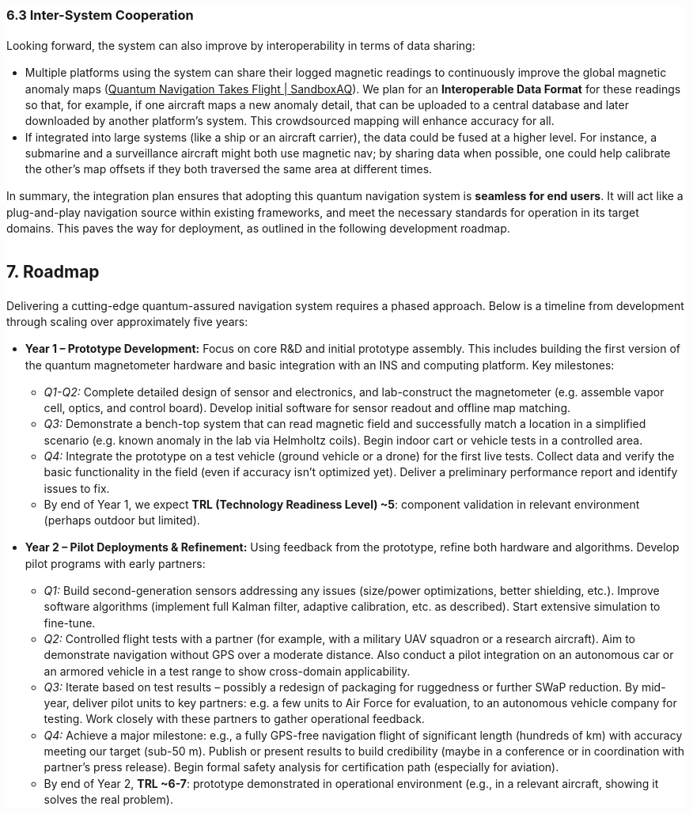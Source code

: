 ### 6.3 Inter-System Cooperation

Looking forward, the system can also improve by interoperability in terms of data sharing:
- Multiple platforms using the system can share their logged magnetic readings to continuously improve the global magnetic anomaly maps ([Quantum Navigation Takes Flight | SandboxAQ](https://www.sandboxaq.com/press/sandboxaq-successfully-tests-its-quantum-navigation-system-with-the-u-s-air-force-completing-test-flights-eight-months-ahead-of-schedule#:~:text=do%20not%20emit%20or%20reflect,of%20stakeholders%20and%20use%20cases)). We plan for an **Interoperable Data Format** for these readings so that, for example, if one aircraft maps a new anomaly detail, that can be uploaded to a central database and later downloaded by another platform’s system. This crowdsourced mapping will enhance accuracy for all.
- If integrated into large systems (like a ship or an aircraft carrier), the data could be fused at a higher level. For instance, a submarine and a surveillance aircraft might both use magnetic nav; by sharing data when possible, one could help calibrate the other’s map offsets if they both traversed the same area at different times.

In summary, the integration plan ensures that adopting this quantum navigation system is **seamless for end users**. It will act like a plug-and-play navigation source within existing frameworks, and meet the necessary standards for operation in its target domains. This paves the way for deployment, as outlined in the following development roadmap.

## 7. Roadmap

Delivering a cutting-edge quantum-assured navigation system requires a phased approach. Below is a timeline from development through scaling over approximately five years:

- **Year 1 – Prototype Development:** Focus on core R&D and initial prototype assembly. This includes building the first version of the quantum magnetometer hardware and basic integration with an INS and computing platform. Key milestones:
  - *Q1-Q2:* Complete detailed design of sensor and electronics, and lab-construct the magnetometer (e.g. assemble vapor cell, optics, and control board). Develop initial software for sensor readout and offline map matching.
  - *Q3:* Demonstrate a bench-top system that can read magnetic field and successfully match a location in a simplified scenario (e.g. known anomaly in the lab via Helmholtz coils). Begin indoor cart or vehicle tests in a controlled area.
  - *Q4:* Integrate the prototype on a test vehicle (ground vehicle or a drone) for the first live tests. Collect data and verify the basic functionality in the field (even if accuracy isn’t optimized yet). Deliver a preliminary performance report and identify issues to fix.
  - By end of Year 1, we expect **TRL (Technology Readiness Level) ~5**: component validation in relevant environment (perhaps outdoor but limited).

- **Year 2 – Pilot Deployments & Refinement:** Using feedback from the prototype, refine both hardware and algorithms. Develop pilot programs with early partners:
  - *Q1:* Build second-generation sensors addressing any issues (size/power optimizations, better shielding, etc.). Improve software algorithms (implement full Kalman filter, adaptive calibration, etc. as described). Start extensive simulation to fine-tune.
  - *Q2:* Controlled flight tests with a partner (for example, with a military UAV squadron or a research aircraft). Aim to demonstrate navigation without GPS over a moderate distance. Also conduct a pilot integration on an autonomous car or an armored vehicle in a test range to show cross-domain applicability.
  - *Q3:* Iterate based on test results – possibly a redesign of packaging for ruggedness or further SWaP reduction. By mid-year, deliver pilot units to key partners: e.g. a few units to Air Force for evaluation, to an autonomous vehicle company for testing. Work closely with these partners to gather operational feedback.
  - *Q4:* Achieve a major milestone: e.g., a fully GPS-free navigation flight of significant length (hundreds of km) with accuracy meeting our target (sub-50 m). Publish or present results to build credibility (maybe in a conference or in coordination with partner’s press release). Begin formal safety analysis for certification path (especially for aviation).
  - By end of Year 2, **TRL ~6-7**: prototype demonstrated in operational environment (e.g., in a relevant aircraft, showing it solves the real problem).
